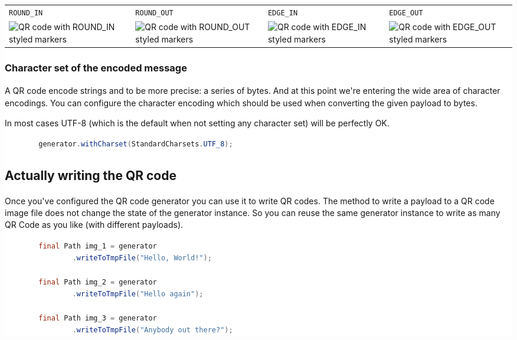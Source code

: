 <table>
<tr>
<td><code>ROUND_IN</code></td>
<td><code>ROUND_OUT</code></td>
<td><code>EDGE_IN</code></td>
<td><code>EDGE_OUT</code></td>
</tr><tr>
<td>
<img alt="QR code with ROUND_IN styled markers" src="examples/mark_round_in.png"/>
</td><td>
<img alt="QR code with ROUND_OUT styled markers" src="examples/mark_round_out.png"/>
</td><td>
<img alt="QR code with EDGE_IN styled markers" src="examples/mark_edge_in.png"/>
</td><td>
<img alt="QR code with EDGE_OUT styled markers" src="examples/mark_edge_out.png"/>
</td></tr></table>

<a name="conf_charset"></a>
### Character set of the encoded message

A QR code encode strings and to be more precise: a series of bytes. And at
this point we're entering the wide area of character encodings. You can
configure the character encoding which should be used when converting the
given payload to bytes.

In most cases UTF-8 (which is the default when not setting any character set)
will be perfectly OK.

```java
        generator.withCharset(StandardCharsets.UTF_8);
```

<a name="write"></a>
## Actually writing the QR code

Once you've configured the QR code generator you can use it to write QR
codes. The method to write a payload to a QR code image file does not change
the state of the generator instance. So you can reuse the same generator
instance to write as many QR Code as you like (with different payloads).

```java
        final Path img_1 = generator
                .writeToTmpFile("Hello, World!");

        final Path img_2 = generator
                .writeToTmpFile("Hello again");

        final Path img_3 = generator
                .writeToTmpFile("Anybody out there?");
```
